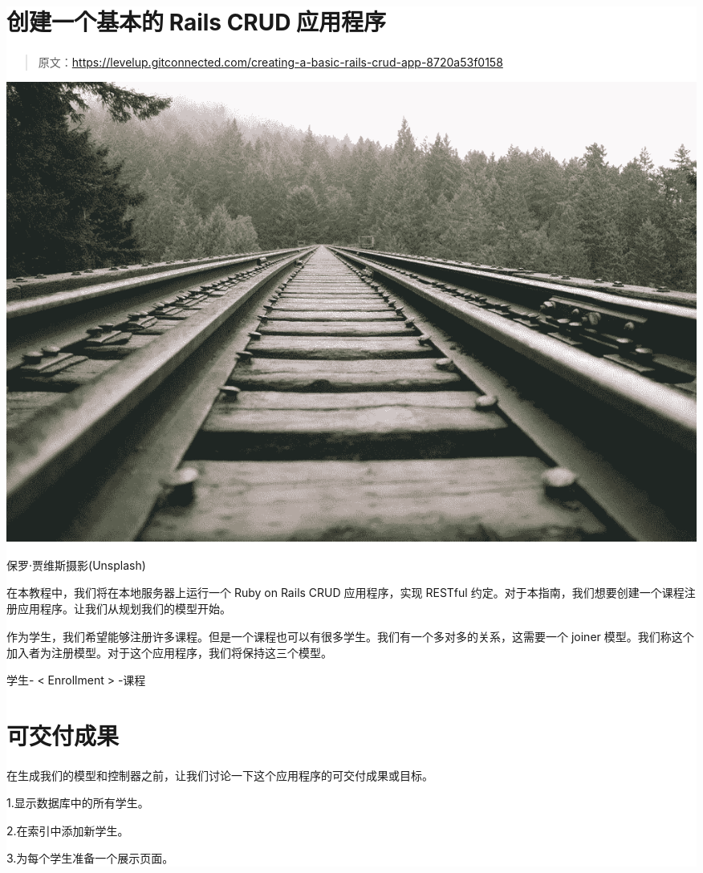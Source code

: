 # 创建一个基本的 Rails CRUD 应用程序

> 原文：<https://levelup.gitconnected.com/creating-a-basic-rails-crud-app-8720a53f0158>

![](img/daf467777766e9811c498e14e8f5cfb2.png)

保罗·贾维斯摄影(Unsplash)

在本教程中，我们将在本地服务器上运行一个 Ruby on Rails CRUD 应用程序，实现 RESTful 约定。对于本指南，我们想要创建一个课程注册应用程序。让我们从规划我们的模型开始。

作为学生，我们希望能够注册许多课程。但是一个课程也可以有很多学生。我们有一个多对多的关系，这需要一个 joiner 模型。我们称这个加入者为注册模型。对于这个应用程序，我们将保持这三个模型。

学生- < Enrollment > -课程

# 可交付成果

在生成我们的模型和控制器之前，让我们讨论一下这个应用程序的可交付成果或目标。

1.显示数据库中的所有学生。

2.在索引中添加新学生。

3.为每个学生准备一个展示页面。
